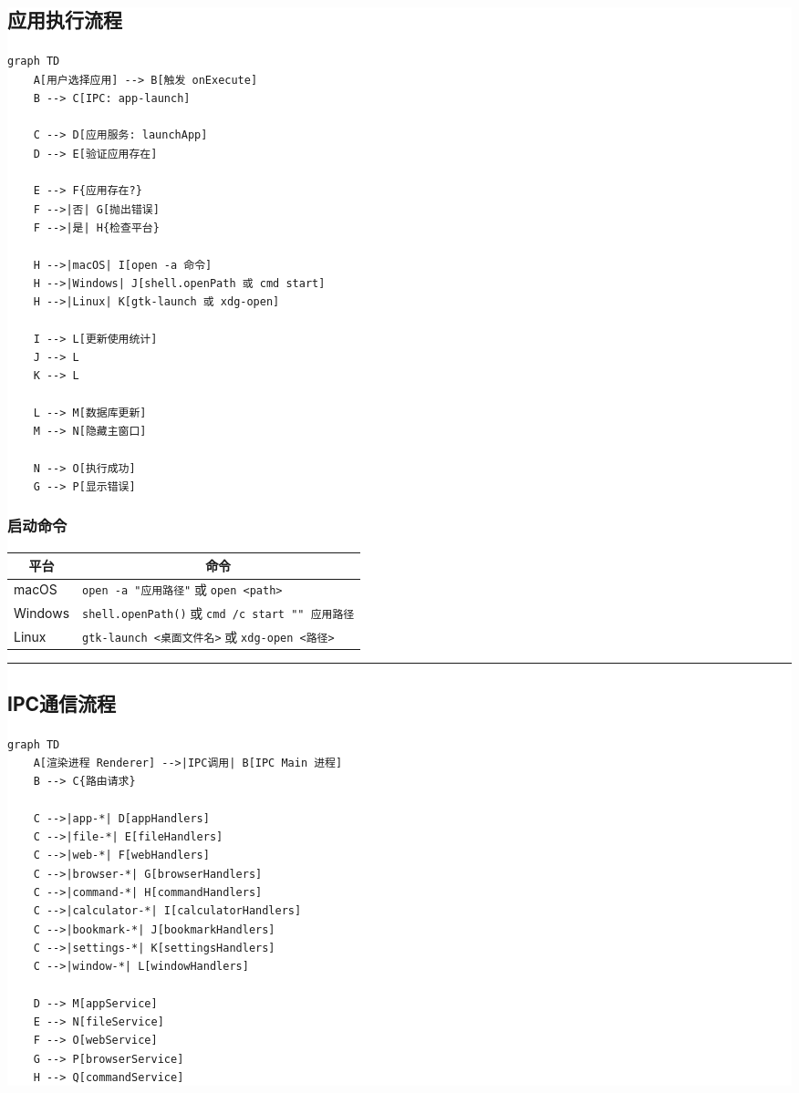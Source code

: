 
## 应用执行流程

```mermaid
graph TD
    A[用户选择应用] --> B[触发 onExecute]
    B --> C[IPC: app-launch]
    
    C --> D[应用服务: launchApp]
    D --> E[验证应用存在]
    
    E --> F{应用存在?}
    F -->|否| G[抛出错误]
    F -->|是| H{检查平台}
    
    H -->|macOS| I[open -a 命令]
    H -->|Windows| J[shell.openPath 或 cmd start]
    H -->|Linux| K[gtk-launch 或 xdg-open]
    
    I --> L[更新使用统计]
    J --> L
    K --> L
    
    L --> M[数据库更新]
    M --> N[隐藏主窗口]
    
    N --> O[执行成功]
    G --> P[显示错误]
```

### 启动命令

| 平台 | 命令 |
|------|------|
| macOS | `open -a "应用路径"` 或 `open <path>` |
| Windows | `shell.openPath()` 或 `cmd /c start "" 应用路径` |
| Linux | `gtk-launch <桌面文件名>` 或 `xdg-open <路径>` |

---

## IPC通信流程

```mermaid
graph TD
    A[渲染进程 Renderer] -->|IPC调用| B[IPC Main 进程]
    B --> C{路由请求}
    
    C -->|app-*| D[appHandlers]
    C -->|file-*| E[fileHandlers]
    C -->|web-*| F[webHandlers]
    C -->|browser-*| G[browserHandlers]
    C -->|command-*| H[commandHandlers]
    C -->|calculator-*| I[calculatorHandlers]
    C -->|bookmark-*| J[bookmarkHandlers]
    C -->|settings-*| K[settingsHandlers]
    C -->|window-*| L[windowHandlers]
    
    D --> M[appService]
    E --> N[fileService]
    F --> O[webService]
    G --> P[browserService]
    H --> Q[commandService]
```